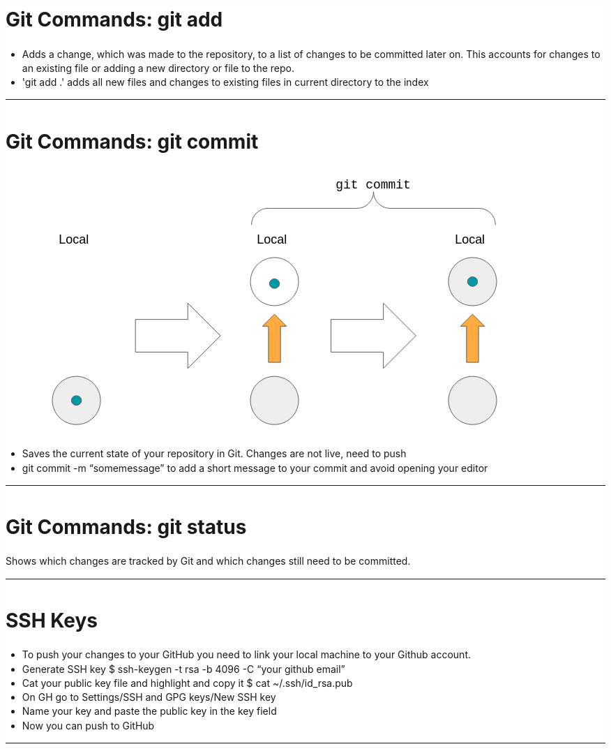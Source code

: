 
# Git Commands: git add
- Adds a change, which was made to the repository, to a list of changes to be committed later on. This accounts for changes to an existing file or adding a new directory or file to the repo.
- 'git add .' adds all new files and changes to existing files in current directory to the index

---

# Git Commands: git commit
![git commit diagram](images/Git/git_slide9.png)
- Saves the current state of your repository in Git. Changes are not live, need to push 
- git commit -m “somemessage” to add a short message to your commit and avoid opening your editor

---

# Git Commands: git status
Shows which changes are tracked by Git and which changes still need to be committed.

---

# SSH Keys
- To push your changes to your GitHub you need to link your local machine to your Github account.
- Generate SSH key
$ ssh-keygen -t rsa -b 4096 -C “your github email”
- Cat your public key file and highlight and copy it
$ cat ~/.ssh/id_rsa.pub
- On GH go to Settings/SSH and GPG keys/New SSH key
- Name your key and paste the public key in the key field
- Now you can push to GitHub

---